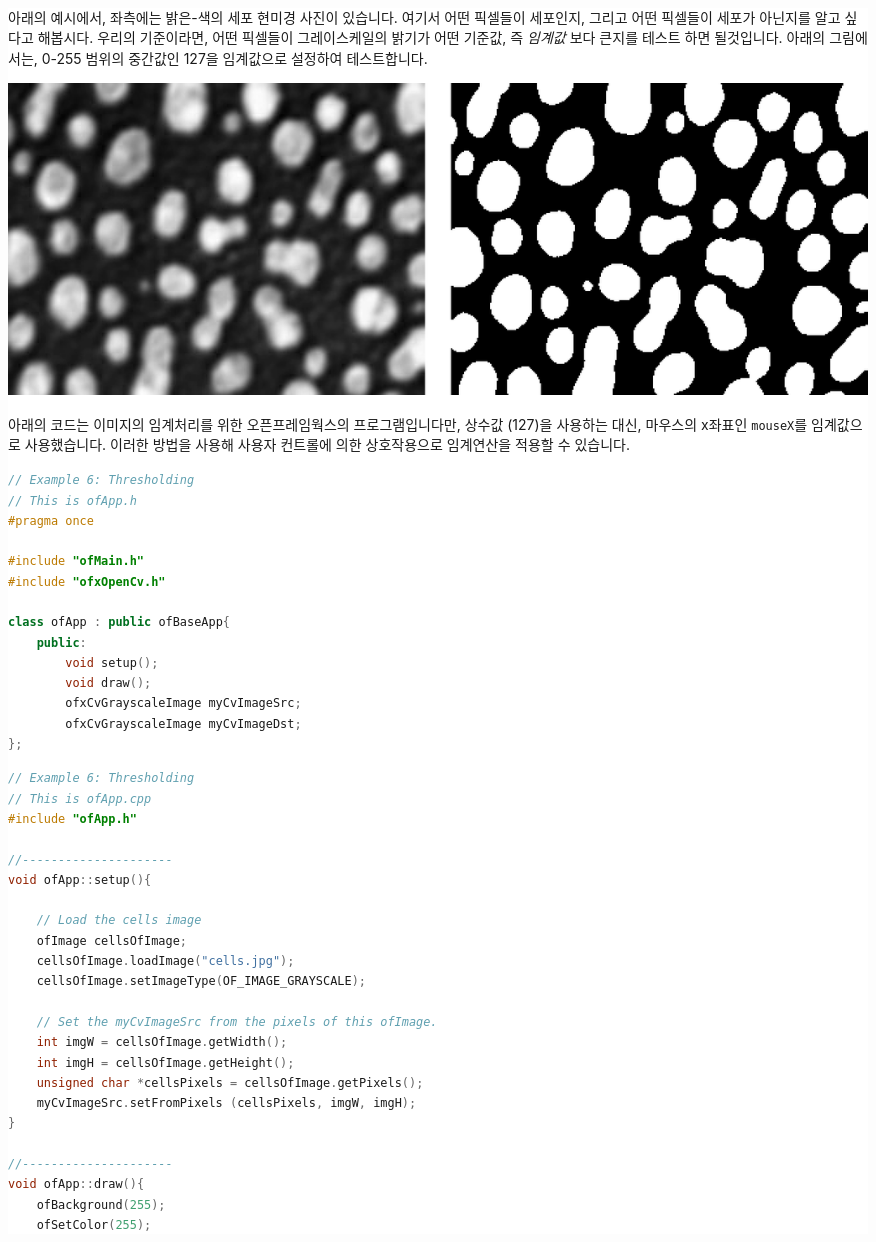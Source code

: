 아래의 예시에서, 좌측에는 밝은-색의 세포 현미경 사진이 있습니다. 여기서 어떤 픽셀들이 세포인지, 그리고 어떤 픽셀들이 세포가 아닌지를 알고 싶다고 해봅시다. 우리의 기준이라면, 어떤 픽셀들이 그레이스케일의 밝기가 어떤 기준값, 즉 *임계값* 보다 큰지를 테스트 하면 될것입니다. 아래의 그림에서는, 0-255 범위의 중간값인 127을 임계값으로 설정하여 테스트합니다.

![Thresholding, also called binarization](images/thresholded_cells.png)

아래의 코드는 이미지의 임계처리를 위한 오픈프레임웍스의 프로그램입니다만, 상수값 (127)을 사용하는 대신, 마우스의 x좌표인 `mouseX`를 임계값으로 사용했습니다. 이러한 방법을 사용해 사용자 컨트롤에 의한 상호작용으로 임계연산을 적용할 수 있습니다.

```cpp
// Example 6: Thresholding 
// This is ofApp.h
#pragma once

#include "ofMain.h"
#include "ofxOpenCv.h"

class ofApp : public ofBaseApp{
	public:
		void setup();
		void draw();
		ofxCvGrayscaleImage myCvImageSrc;
		ofxCvGrayscaleImage myCvImageDst;
};
```

```cpp
// Example 6: Thresholding 
// This is ofApp.cpp
#include "ofApp.h"

//---------------------
void ofApp::setup(){
	
	// Load the cells image
	ofImage cellsOfImage;
	cellsOfImage.loadImage("cells.jpg");
	cellsOfImage.setImageType(OF_IMAGE_GRAYSCALE);
	
	// Set the myCvImageSrc from the pixels of this ofImage.
	int imgW = cellsOfImage.getWidth();
	int imgH = cellsOfImage.getHeight();
	unsigned char *cellsPixels = cellsOfImage.getPixels();
	myCvImageSrc.setFromPixels (cellsPixels, imgW, imgH);
}

//---------------------
void ofApp::draw(){
	ofBackground(255);
	ofSetColor(255);
```